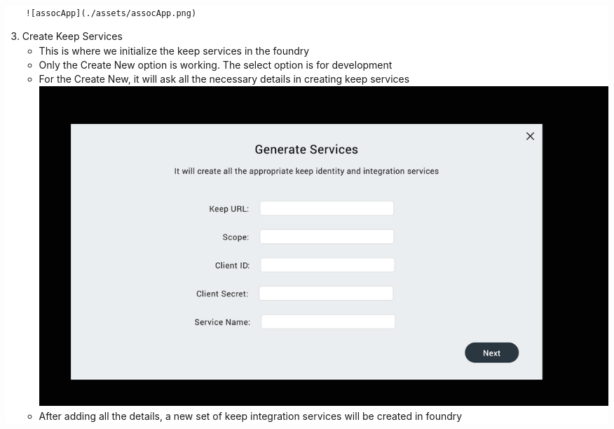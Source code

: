         ![assocApp](./assets/assocApp.png)
3. Create Keep Services
    - This is where we initialize the keep services in the foundry
    - Only the Create New option is working. The select option is for development
    - For the Create New, it will ask all the necessary details in creating keep services
        <br>
        ![generateSvc](./assets/generateSvc.png)
    - After adding all the details, a new set of keep integration services will be created in foundry
